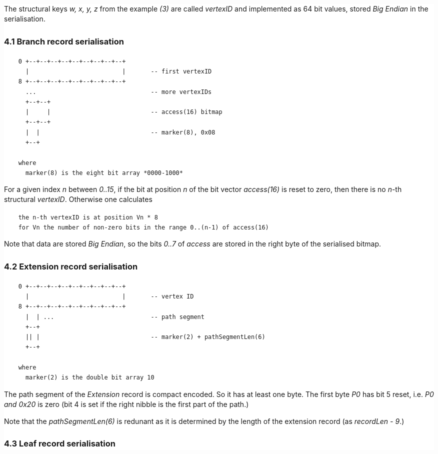 The structural keys *w, x, y, z* from the example *(3)* are called *vertexID*
and implemented as 64 bit values, stored *Big Endian* in the serialisation.

<a name="ch4x1"></a>
### 4.1 Branch record serialisation

        0 +--+--+--+--+--+--+--+--+--+
          |                          |       -- first vertexID
        8 +--+--+--+--+--+--+--+--+--+
          ...                                -- more vertexIDs
          +--+--+
          |     |                            -- access(16) bitmap
          +--+--+
          |  |                               -- marker(8), 0x08
          +--+

        where
          marker(8) is the eight bit array *0000-1000*

For a given index *n* between *0..15*, if the bit at position *n* of the bit
vector *access(16)* is reset to zero, then there is no *n*-th structural
*vertexID*. Otherwise one calculates

        the n-th vertexID is at position Vn * 8
        for Vn the number of non-zero bits in the range 0..(n-1) of access(16)

Note that data are stored *Big Endian*, so the bits *0..7* of *access* are
stored in the right byte of the serialised bitmap.

<a name="ch4x2"></a>
### 4.2 Extension record serialisation

        0 +--+--+--+--+--+--+--+--+--+
          |                          |       -- vertex ID
        8 +--+--+--+--+--+--+--+--+--+
          |  | ...                           -- path segment
          +--+
          || |                               -- marker(2) + pathSegmentLen(6)
          +--+

        where
          marker(2) is the double bit array 10

The path segment of the *Extension* record is compact encoded. So it has at
least one byte. The first byte *P0* has bit 5 reset, i.e. *P0 and 0x20* is
zero (bit 4 is set if the right nibble is the first part of the path.)

Note that the *pathSegmentLen(6)* is redunant as it is determined by the length
of the extension record (as *recordLen - 9*.)

<a name="ch4x3"></a>
### 4.3 Leaf record serialisation
